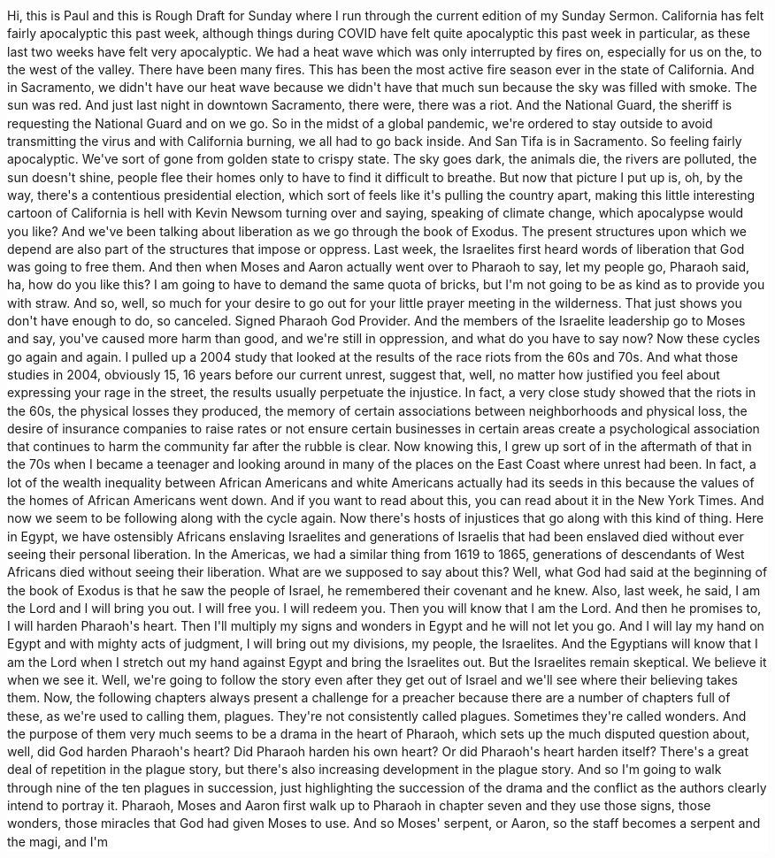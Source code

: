  Hi, this is Paul and this is Rough Draft for Sunday where I run through the current edition of my Sunday Sermon. California has felt fairly apocalyptic this past week, although things during COVID have felt quite apocalyptic this past week in particular, as these last two weeks have felt very apocalyptic. We had a heat wave which was only interrupted by fires on, especially for us on the, to the west of the valley. There have been many fires. This has been the most active fire season ever in the state of California. And in Sacramento, we didn't have our heat wave because we didn't have that much sun because the sky was filled with smoke. The sun was red. And just last night in downtown Sacramento, there were, there was a riot. And the National Guard, the sheriff is requesting the National Guard and on we go. So in the midst of a global pandemic, we're ordered to stay outside to avoid transmitting the virus and with California burning, we all had to go back inside. And San Tifa is in Sacramento. So feeling fairly apocalyptic. We've sort of gone from golden state to crispy state. The sky goes dark, the animals die, the rivers are polluted, the sun doesn't shine, people flee their homes only to have to find it difficult to breathe. But now that picture I put up is, oh, by the way, there's a contentious presidential election, which sort of feels like it's pulling the country apart, making this little interesting cartoon of California is hell with Kevin Newsom turning over and saying, speaking of climate change, which apocalypse would you like? And we've been talking about liberation as we go through the book of Exodus. The present structures upon which we depend are also part of the structures that impose or oppress. Last week, the Israelites first heard words of liberation that God was going to free them. And then when Moses and Aaron actually went over to Pharaoh to say, let my people go, Pharaoh said, ha, how do you like this? I am going to have to demand the same quota of bricks, but I'm not going to be as kind as to provide you with straw. And so, well, so much for your desire to go out for your little prayer meeting in the wilderness. That just shows you don't have enough to do, so canceled. Signed Pharaoh God Provider. And the members of the Israelite leadership go to Moses and say, you've caused more harm than good, and we're still in oppression, and what do you have to say now? Now these cycles go again and again. I pulled up a 2004 study that looked at the results of the race riots from the 60s and 70s. And what those studies in 2004, obviously 15, 16 years before our current unrest, suggest that, well, no matter how justified you feel about expressing your rage in the street, the results usually perpetuate the injustice. In fact, a very close study showed that the riots in the 60s, the physical losses they produced, the memory of certain associations between neighborhoods and physical loss, the desire of insurance companies to raise rates or not ensure certain businesses in certain areas create a psychological association that continues to harm the community far after the rubble is clear. Now knowing this, I grew up sort of in the aftermath of that in the 70s when I became a teenager and looking around in many of the places on the East Coast where unrest had been. In fact, a lot of the wealth inequality between African Americans and white Americans actually had its seeds in this because the values of the homes of African Americans went down. And if you want to read about this, you can read about it in the New York Times. And now we seem to be following along with the cycle again. Now there's hosts of injustices that go along with this kind of thing. Here in Egypt, we have ostensibly Africans enslaving Israelites and generations of Israelis that had been enslaved died without ever seeing their personal liberation. In the Americas, we had a similar thing from 1619 to 1865, generations of descendants of West Africans died without seeing their liberation. What are we supposed to say about this? Well, what God had said at the beginning of the book of Exodus is that he saw the people of Israel, he remembered their covenant and he knew. Also, last week, he said, I am the Lord and I will bring you out. I will free you. I will redeem you. Then you will know that I am the Lord. And then he promises to, I will harden Pharaoh's heart. Then I'll multiply my signs and wonders in Egypt and he will not let you go. And I will lay my hand on Egypt and with mighty acts of judgment, I will bring out my divisions, my people, the Israelites. And the Egyptians will know that I am the Lord when I stretch out my hand against Egypt and bring the Israelites out. But the Israelites remain skeptical. We believe it when we see it. Well, we're going to follow the story even after they get out of Israel and we'll see where their believing takes them. Now, the following chapters always present a challenge for a preacher because there are a number of chapters full of these, as we're used to calling them, plagues. They're not consistently called plagues. Sometimes they're called wonders. And the purpose of them very much seems to be a drama in the heart of Pharaoh, which sets up the much disputed question about, well, did God harden Pharaoh's heart? Did Pharaoh harden his own heart? Or did Pharaoh's heart harden itself? There's a great deal of repetition in the plague story, but there's also increasing development in the plague story. And so I'm going to walk through nine of the ten plagues in succession, just highlighting the succession of the drama and the conflict as the authors clearly intend to portray it. Pharaoh, Moses and Aaron first walk up to Pharaoh in chapter seven and they use those signs, those wonders, those miracles that God had given Moses to use. And so Moses' serpent, or Aaron, so the staff becomes a serpent and the magi, and I'm